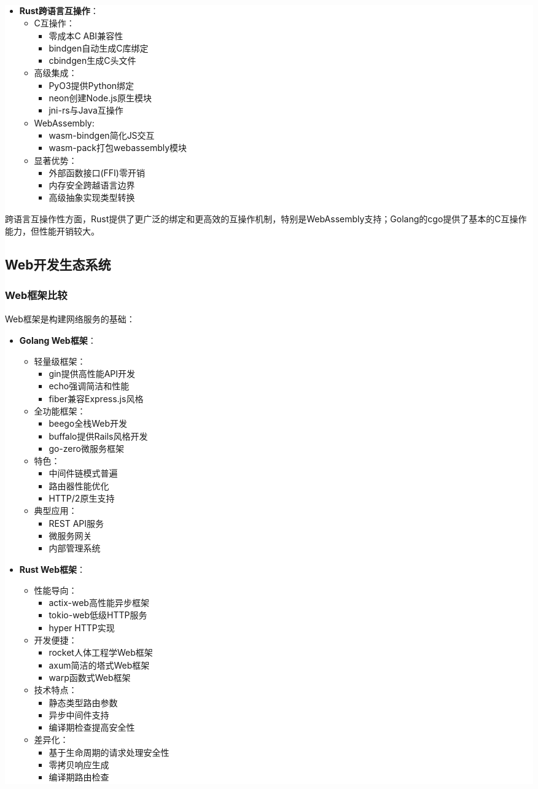 - **Rust跨语言互操作**：
  - C互操作：
    - 零成本C ABI兼容性
    - bindgen自动生成C库绑定
    - cbindgen生成C头文件
  - 高级集成：
    - PyO3提供Python绑定
    - neon创建Node.js原生模块
    - jni-rs与Java互操作
  - WebAssembly:
    - wasm-bindgen简化JS交互
    - wasm-pack打包webassembly模块
  - 显著优势：
    - 外部函数接口(FFI)零开销
    - 内存安全跨越语言边界
    - 高级抽象实现类型转换

跨语言互操作性方面，Rust提供了更广泛的绑定和更高效的互操作机制，特别是WebAssembly支持；Golang的cgo提供了基本的C互操作能力，但性能开销较大。

## Web开发生态系统

### Web框架比较

Web框架是构建网络服务的基础：

- **Golang Web框架**：
  - 轻量级框架：
    - gin提供高性能API开发
    - echo强调简洁和性能
    - fiber兼容Express.js风格
  - 全功能框架：
    - beego全栈Web开发
    - buffalo提供Rails风格开发
    - go-zero微服务框架
  - 特色：
    - 中间件链模式普遍
    - 路由器性能优化
    - HTTP/2原生支持
  - 典型应用：
    - REST API服务
    - 微服务网关
    - 内部管理系统

- **Rust Web框架**：
  - 性能导向：
    - actix-web高性能异步框架
    - tokio-web低级HTTP服务
    - hyper HTTP实现
  - 开发便捷：
    - rocket人体工程学Web框架
    - axum简洁的塔式Web框架
    - warp函数式Web框架
  - 技术特点：
    - 静态类型路由参数
    - 异步中间件支持
    - 编译期检查提高安全性
  - 差异化：
    - 基于生命周期的请求处理安全性
    - 零拷贝响应生成
    - 编译期路由检查
